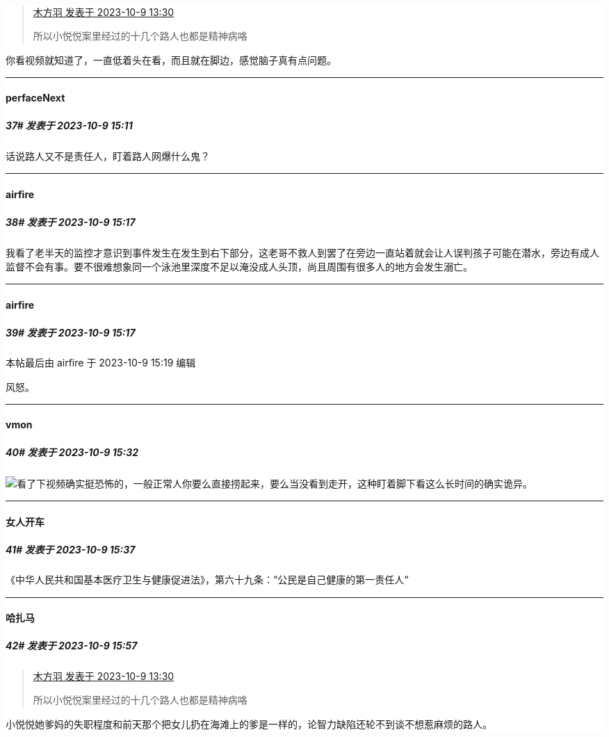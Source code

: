 <blockquote><a href="httphttps://bbs.saraba1st.com/2b/forum.php?mod=redirect&amp;goto=findpost&amp;pid=62663859&amp;ptid=2156057" target="_blank">木方羽 发表于 2023-10-9 13:30</a>

所以小悦悦案里经过的十几个路人也都是精神病咯</blockquote>
你看视频就知道了，一直低着头在看，而且就在脚边，感觉脑子真有点问题。

*****

####  perfaceNext  
##### 37#       发表于 2023-10-9 15:11

话说路人又不是责任人，盯着路人网爆什么鬼？

*****

####  airfire  
##### 38#       发表于 2023-10-9 15:17

我看了老半天的监控才意识到事件发生在发生到右下部分，这老哥不救人到罢了在旁边一直站着就会让人误判孩子可能在潜水，旁边有成人监督不会有事。要不很难想象同一个泳池里深度不足以淹没成人头顶，尚且周围有很多人的地方会发生溺亡。

*****

####  airfire  
##### 39#       发表于 2023-10-9 15:17

 本帖最后由 airfire 于 2023-10-9 15:19 编辑 

风怒。

*****

####  vmon  
##### 40#       发表于 2023-10-9 15:32

<img src="https://static.saraba1st.com/image/smiley/face2017/001.png" referrerpolicy="no-referrer">看了下视频确实挺恐怖的，一般正常人你要么直接捞起来，要么当没看到走开，这种盯着脚下看这么长时间的确实诡异。

*****

####  女人开车  
##### 41#       发表于 2023-10-9 15:37

《中华人民共和国基本医疗卫生与健康促进法》，第六十九条：“公民是自己健康的第一责任人“

*****

####  哈扎马  
##### 42#       发表于 2023-10-9 15:57

<blockquote><a href="httphttps://bbs.saraba1st.com/2b/forum.php?mod=redirect&amp;goto=findpost&amp;pid=62663859&amp;ptid=2156057" target="_blank">木方羽 发表于 2023-10-9 13:30</a>

所以小悦悦案里经过的十几个路人也都是精神病咯</blockquote>
小悦悦她爹妈的失职程度和前天那个把女儿扔在海滩上的爹是一样的，论智力缺陷还轮不到谈不想惹麻烦的路人。
